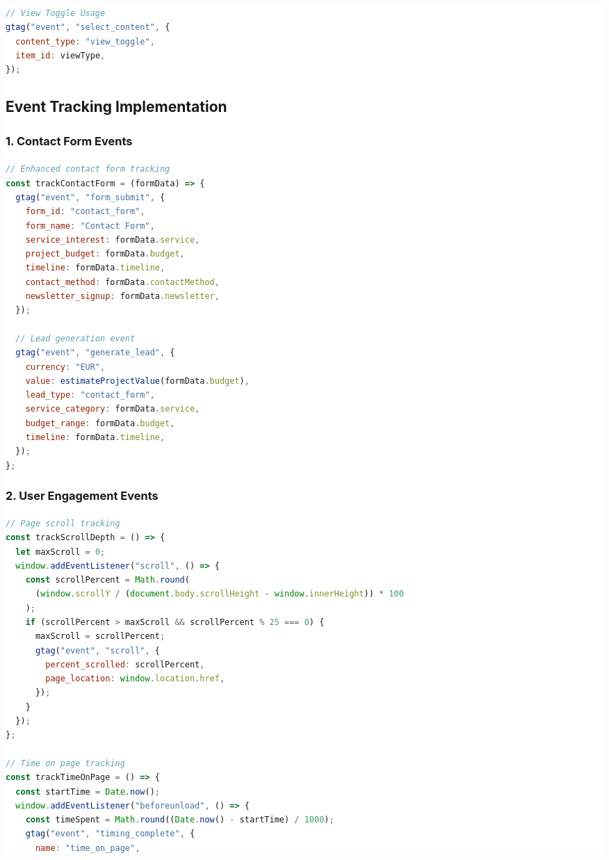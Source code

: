 ```javascript
// View Toggle Usage
gtag("event", "select_content", {
  content_type: "view_toggle",
  item_id: viewType,
});
```

## Event Tracking Implementation

### 1. Contact Form Events

```javascript
// Enhanced contact form tracking
const trackContactForm = (formData) => {
  gtag("event", "form_submit", {
    form_id: "contact_form",
    form_name: "Contact Form",
    service_interest: formData.service,
    project_budget: formData.budget,
    timeline: formData.timeline,
    contact_method: formData.contactMethod,
    newsletter_signup: formData.newsletter,
  });

  // Lead generation event
  gtag("event", "generate_lead", {
    currency: "EUR",
    value: estimateProjectValue(formData.budget),
    lead_type: "contact_form",
    service_category: formData.service,
    budget_range: formData.budget,
    timeline: formData.timeline,
  });
};
```

### 2. User Engagement Events

```javascript
// Page scroll tracking
const trackScrollDepth = () => {
  let maxScroll = 0;
  window.addEventListener("scroll", () => {
    const scrollPercent = Math.round(
      (window.scrollY / (document.body.scrollHeight - window.innerHeight)) * 100
    );
    if (scrollPercent > maxScroll && scrollPercent % 25 === 0) {
      maxScroll = scrollPercent;
      gtag("event", "scroll", {
        percent_scrolled: scrollPercent,
        page_location: window.location.href,
      });
    }
  });
};

// Time on page tracking
const trackTimeOnPage = () => {
  const startTime = Date.now();
  window.addEventListener("beforeunload", () => {
    const timeSpent = Math.round((Date.now() - startTime) / 1000);
    gtag("event", "timing_complete", {
      name: "time_on_page",
```